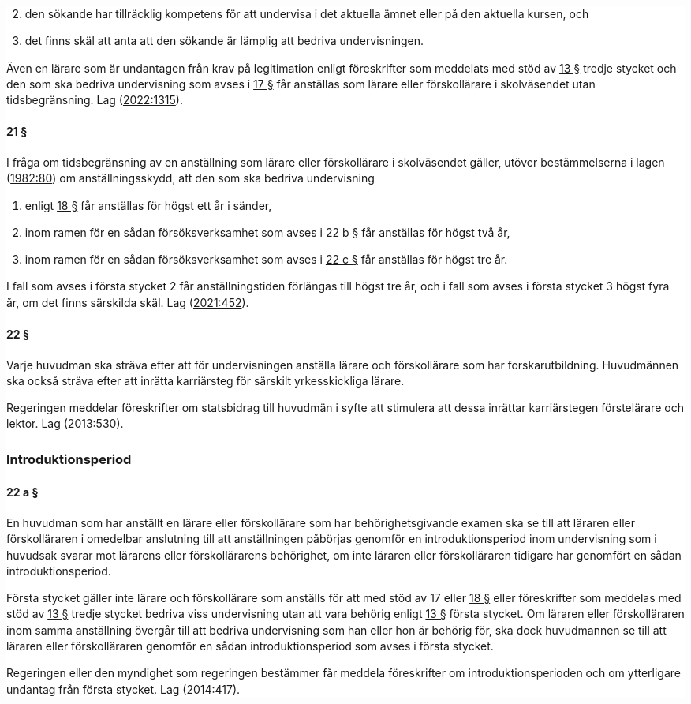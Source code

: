2. den sökande har tillräcklig kompetens för att undervisa i det aktuella ämnet eller på den aktuella kursen, och

3. det finns skäl att anta att den sökande är lämplig att bedriva undervisningen.

Även en lärare som är undantagen från krav på legitimation enligt föreskrifter som meddelats med stöd av [13 §](#kap2.13) tredje stycket och den som ska bedriva undervisning som avses i [17 §](#kap2.17) får anställas som lärare eller förskollärare i skolväsendet utan tidsbegränsning. Lag ([2022:1315](https://selex.se/eli/sfs/2022/1315)).

#### 21 §

I fråga om tidsbegränsning av en anställning som lärare eller förskollärare i skolväsendet gäller, utöver bestämmelserna i lagen ([1982:80](https://selex.se/eli/sfs/1982/80)) om anställningsskydd, att den som ska bedriva undervisning

1. enligt [18 §](#kap2.18) får anställas för högst ett år i sänder,

2. inom ramen för en sådan försöksverksamhet som avses i [22 b §](#kap2.22b) får anställas för högst två år,

3. inom ramen för en sådan försöksverksamhet som avses i [22 c §](#kap2.22c) får anställas för högst tre år.

I fall som avses i första stycket 2 får anställningstiden förlängas till högst tre år, och i fall som avses i första stycket 3 högst fyra år, om det finns särskilda skäl. Lag ([2021:452](https://selex.se/eli/sfs/2021/452)).

#### 22 §

Varje huvudman ska sträva efter att för undervisningen anställa lärare och förskollärare som har forskarutbildning. Huvudmännen ska också sträva efter att inrätta karriärsteg för särskilt yrkesskickliga lärare.

Regeringen meddelar föreskrifter om statsbidrag till huvudmän i syfte att stimulera att dessa inrättar karriärstegen förstelärare och lektor. Lag ([2013:530](https://selex.se/eli/sfs/2013/530)).

### Introduktionsperiod

#### 22 a §

En huvudman som har anställt en lärare eller förskollärare som har behörighetsgivande examen ska se till att läraren eller förskolläraren i omedelbar anslutning till att anställningen påbörjas genomför en introduktionsperiod inom undervisning som i huvudsak svarar mot lärarens eller förskollärarens behörighet, om inte läraren eller förskolläraren tidigare har genomfört en sådan introduktionsperiod.

Första stycket gäller inte lärare och förskollärare som anställs för att med stöd av 17 eller [18 §](#kap2.18) eller föreskrifter som meddelas med stöd av [13 §](#kap2.13) tredje stycket bedriva viss undervisning utan att vara behörig enligt [13 §](#kap2.13) första stycket. Om läraren eller förskolläraren inom samma anställning övergår till att bedriva undervisning som han eller hon är behörig för, ska dock huvudmannen se till att läraren eller förskolläraren genomför en sådan introduktionsperiod som avses i första stycket.

Regeringen eller den myndighet som regeringen bestämmer får meddela föreskrifter om introduktionsperioden och om ytterligare undantag från första stycket. Lag ([2014:417](https://selex.se/eli/sfs/2014/417)).
